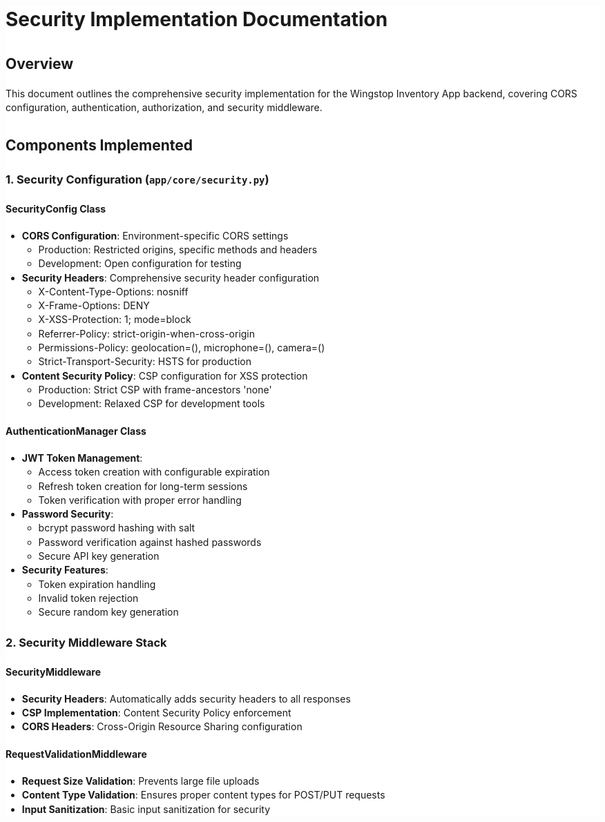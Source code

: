 # Security Implementation Documentation

## Overview

This document outlines the comprehensive security implementation for the Wingstop Inventory App backend, covering CORS configuration, authentication, authorization, and security middleware.

## Components Implemented

### 1. Security Configuration (`app/core/security.py`)

#### SecurityConfig Class
- **CORS Configuration**: Environment-specific CORS settings
  - Production: Restricted origins, specific methods and headers
  - Development: Open configuration for testing
- **Security Headers**: Comprehensive security header configuration
  - X-Content-Type-Options: nosniff
  - X-Frame-Options: DENY
  - X-XSS-Protection: 1; mode=block
  - Referrer-Policy: strict-origin-when-cross-origin
  - Permissions-Policy: geolocation=(), microphone=(), camera=()
  - Strict-Transport-Security: HSTS for production
- **Content Security Policy**: CSP configuration for XSS protection
  - Production: Strict CSP with frame-ancestors 'none'
  - Development: Relaxed CSP for development tools

#### AuthenticationManager Class
- **JWT Token Management**:
  - Access token creation with configurable expiration
  - Refresh token creation for long-term sessions
  - Token verification with proper error handling
- **Password Security**:
  - bcrypt password hashing with salt
  - Password verification against hashed passwords
  - Secure API key generation
- **Security Features**:
  - Token expiration handling
  - Invalid token rejection
  - Secure random key generation

### 2. Security Middleware Stack

#### SecurityMiddleware
- **Security Headers**: Automatically adds security headers to all responses
- **CSP Implementation**: Content Security Policy enforcement
- **CORS Headers**: Cross-Origin Resource Sharing configuration

#### RequestValidationMiddleware
- **Request Size Validation**: Prevents large file uploads
- **Content Type Validation**: Ensures proper content types for POST/PUT requests
- **Input Sanitization**: Basic input sanitization for security
